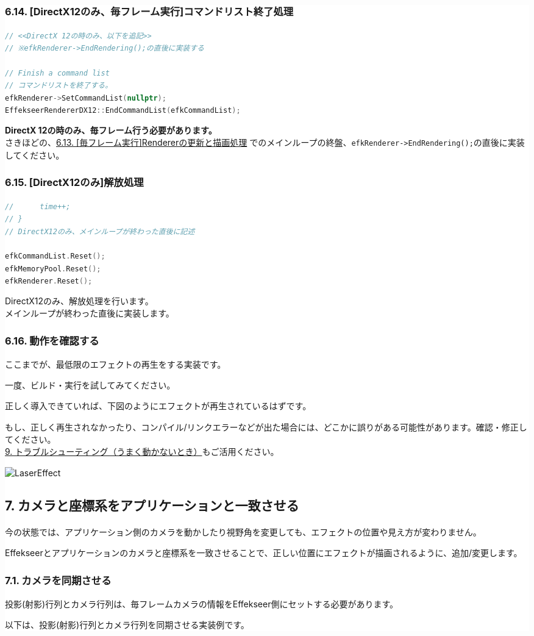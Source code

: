 ### 6.14. [DirectX12のみ、毎フレーム実行]コマンドリスト終了処理

```cpp
// <<DirectX 12の時のみ、以下を追記>>
// ※efkRenderer->EndRendering();の直後に実装する

// Finish a command list
// コマンドリストを終了する。
efkRenderer->SetCommandList(nullptr);
EffekseerRendererDX12::EndCommandList(efkCommandList);
```

**DirectX 12の時のみ、毎フレーム行う必要があります。**  
さきほどの、[6.13. [毎フレーム実行]Rendererの更新と描画処理](#613-毎フレーム実行rendererの更新と描画処理) でのメインループの終盤、`efkRenderer->EndRendering();`の直後に実装してください。  

### 6.15. [DirectX12のみ]解放処理

```cpp
// 		time++;
// }
// DirectX12のみ、メインループが終わった直後に記述

efkCommandList.Reset();
efkMemoryPool.Reset();
efkRenderer.Reset();
```

DirectX12のみ、解放処理を行います。  
メインループが終わった直後に実装します。  

### 6.16. 動作を確認する

ここまでが、最低限のエフェクトの再生をする実装です。  

一度、ビルド・実行を試してみてください。  

正しく導入できていれば、下図のようにエフェクトが再生されているはずです。  

もし、正しく再生されなかったり、コンパイル/リンクエラーなどが出た場合には、どこかに誤りがある可能性があります。確認・修正してください。  
[9. トラブルシューティング（うまく動かないとき）](#9-トラブルシューティングうまく動かないとき)もご活用ください。  

![LaserEffect](images/LaserEffect.png)  

## 7. カメラと座標系をアプリケーションと一致させる

今の状態では、アプリケーション側のカメラを動かしたり視野角を変更しても、エフェクトの位置や見え方が変わりません。  

Effekseerとアプリケーションのカメラと座標系を一致させることで、正しい位置にエフェクトが描画されるように、追加/変更します。  

### 7.1. カメラを同期させる

投影(射影)行列とカメラ行列は、毎フレームカメラの情報をEffekseer側にセットする必要があります。  

以下は、投影(射影)行列とカメラ行列を同期させる実装例です。  
